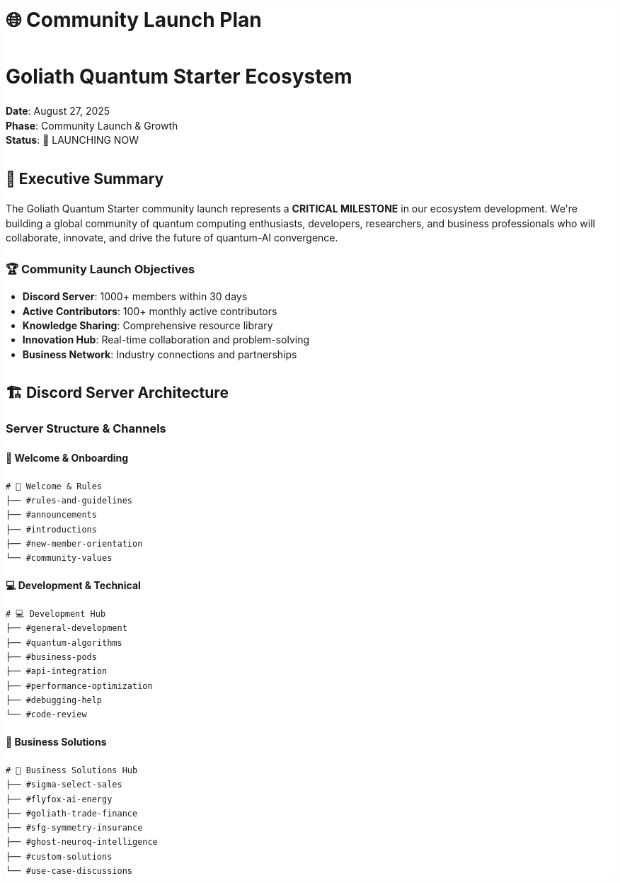 # 🌐 Community Launch Plan
# Goliath Quantum Starter Ecosystem
**Date**: August 27, 2025  
**Phase**: Community Launch & Growth  
**Status**: 🚀 LAUNCHING NOW

## 🎯 Executive Summary

The Goliath Quantum Starter community launch represents a **CRITICAL MILESTONE** in our ecosystem development. We're building a global community of quantum computing enthusiasts, developers, researchers, and business professionals who will collaborate, innovate, and drive the future of quantum-AI convergence.

### 🏆 **Community Launch Objectives**
- **Discord Server**: 1000+ members within 30 days
- **Active Contributors**: 100+ monthly active contributors
- **Knowledge Sharing**: Comprehensive resource library
- **Innovation Hub**: Real-time collaboration and problem-solving
- **Business Network**: Industry connections and partnerships

## 🏗️ **Discord Server Architecture**

### **Server Structure & Channels**

#### **🌟 Welcome & Onboarding**
```
# 🌟 Welcome & Rules
├── #rules-and-guidelines
├── #announcements
├── #introductions
├── #new-member-orientation
└── #community-values
```

#### **💻 Development & Technical**
```
# 💻 Development Hub
├── #general-development
├── #quantum-algorithms
├── #business-pods
├── #api-integration
├── #performance-optimization
├── #debugging-help
└── #code-review
```

#### **🚀 Business Solutions**
```
# 🚀 Business Solutions Hub
├── #sigma-select-sales
├── #flyfox-ai-energy
├── #goliath-trade-finance
├── #sfg-symmetry-insurance
├── #ghost-neuroq-intelligence
├── #custom-solutions
└── #use-case-discussions
```
